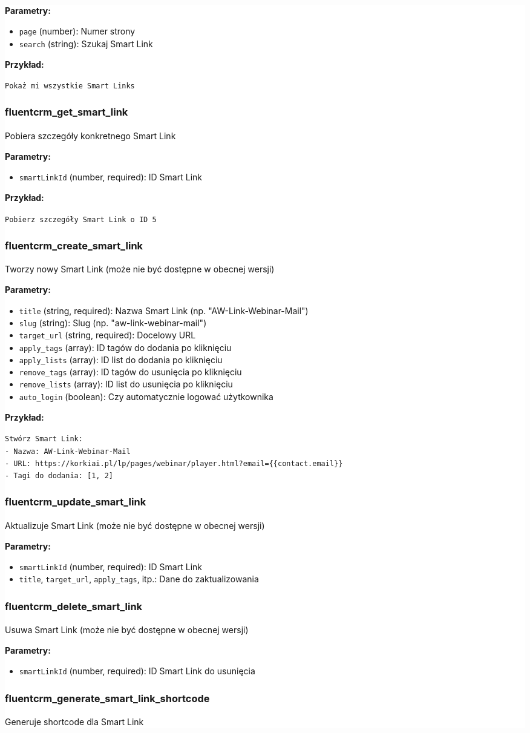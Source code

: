 **Parametry:**
- `page` (number): Numer strony
- `search` (string): Szukaj Smart Link

**Przykład:**
```
Pokaż mi wszystkie Smart Links
```

### fluentcrm_get_smart_link
Pobiera szczegóły konkretnego Smart Link

**Parametry:**
- `smartLinkId` (number, required): ID Smart Link

**Przykład:**
```
Pobierz szczegóły Smart Link o ID 5
```

### fluentcrm_create_smart_link
Tworzy nowy Smart Link (może nie być dostępne w obecnej wersji)

**Parametry:**
- `title` (string, required): Nazwa Smart Link (np. "AW-Link-Webinar-Mail")
- `slug` (string): Slug (np. "aw-link-webinar-mail")
- `target_url` (string, required): Docelowy URL
- `apply_tags` (array): ID tagów do dodania po kliknięciu
- `apply_lists` (array): ID list do dodania po kliknięciu
- `remove_tags` (array): ID tagów do usunięcia po kliknięciu
- `remove_lists` (array): ID list do usunięcia po kliknięciu
- `auto_login` (boolean): Czy automatycznie logować użytkownika

**Przykład:**
```
Stwórz Smart Link:
- Nazwa: AW-Link-Webinar-Mail
- URL: https://korkiai.pl/lp/pages/webinar/player.html?email={{contact.email}}
- Tagi do dodania: [1, 2]
```

### fluentcrm_update_smart_link
Aktualizuje Smart Link (może nie być dostępne w obecnej wersji)

**Parametry:**
- `smartLinkId` (number, required): ID Smart Link
- `title`, `target_url`, `apply_tags`, itp.: Dane do zaktualizowania

### fluentcrm_delete_smart_link
Usuwa Smart Link (może nie być dostępne w obecnej wersji)

**Parametry:**
- `smartLinkId` (number, required): ID Smart Link do usunięcia

### fluentcrm_generate_smart_link_shortcode
Generuje shortcode dla Smart Link

